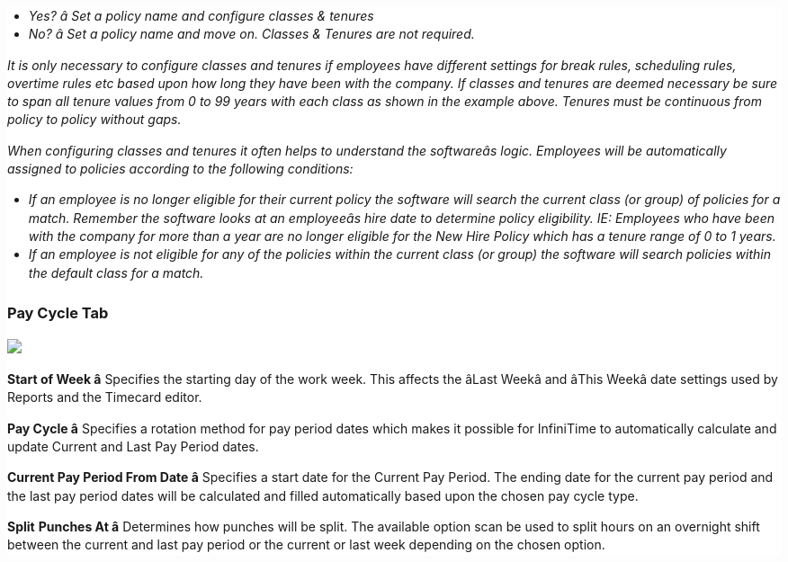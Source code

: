+ *Yes? â Set a policy name
  and configure classes & tenures*
+ *No?
  â Set a policy name and move on. Classes & Tenures are not
  required.*

*It is only
necessary to configure classes and tenures if employees have different
settings for break rules, scheduling rules, overtime rules etc based upon
how long they have been with the company. If classes and tenures are deemed
necessary be sure to span all tenure values from 0 to 99 years with each
class as shown in the example above. Tenures must be continuous from policy
to policy without gaps.*

*When configuring
classes and tenures it often helps to understand the softwareâs logic.
Employees will be automatically assigned to policies according to the
following conditions:*

* *If an employee is no longer eligible
  for their current policy the software will search the current class
  (or group) of policies for a match. Remember the software looks at
  an employeeâs hire date to determine policy eligibility. IE: Employees
  who have been with the company for more than a year are no longer
  eligible for the New Hire Policy which has a tenure range of 0 to
  1 years.*
* *If an employee is not eligible
  for any of the policies within the current class (or group) the software
  will search policies within the default class for a match.*

### **Pay Cycle Tab**

**![](images_2/Policies011.png)**

**Start
of Week â** Specifies the starting day of the work week. This affects
the âLast Weekâ and âThis Weekâ date settings used by Reports and the
Timecard editor.

**Pay Cycle
â** Specifies a rotation method for pay period dates which makes it
possible for InfiniTime
to automatically calculate and update Current and Last Pay Period dates.

**Current
Pay Period From Date â** Specifies a start date for the Current Pay
Period. The ending date for the current pay period and the last pay period
dates will be calculated and filled automatically based upon the chosen
pay cycle type.

**Split**
**Punches At â** Determines how
punches will be split. The available option scan be used to split hours
on an overnight shift between the current and last pay period or the current
or last week depending on the chosen option.
